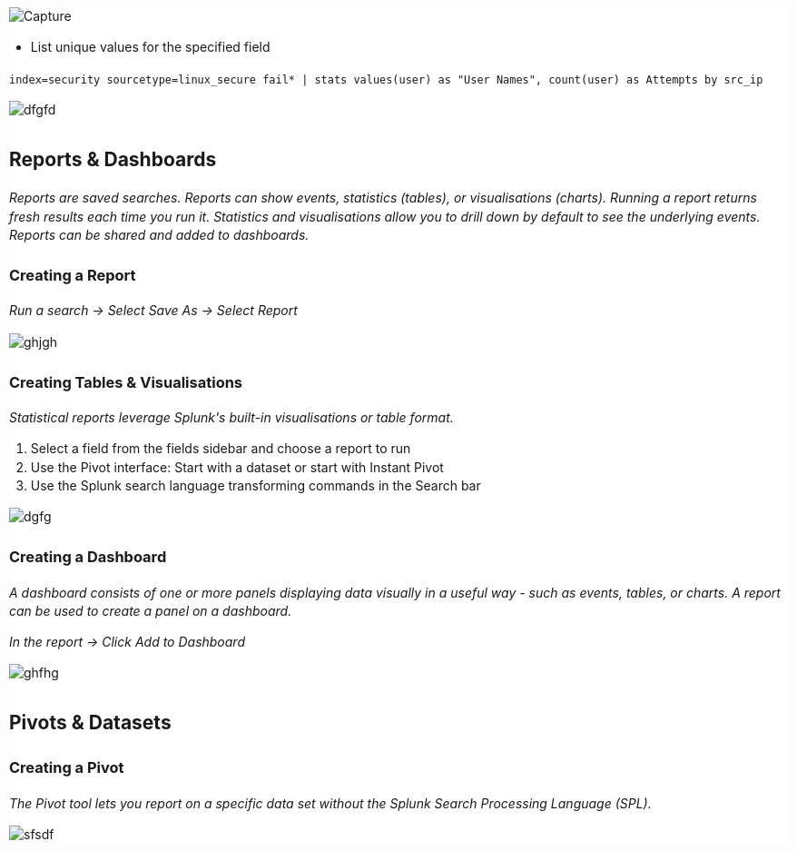 ![Capture](https://user-images.githubusercontent.com/31498830/134441502-074dad56-1190-44fc-a00f-d14d41535b08.PNG)

- List unique values for the specified field

```
index=security sourcetype=linux_secure fail* | stats values(user) as "User Names", count(user) as Attempts by src_ip
```

![dfgfd](https://user-images.githubusercontent.com/31498830/134442166-d076e94e-c49b-485e-8239-348e9824e92c.PNG)

Reports & Dashboards
---------------------

*Reports are saved searches. Reports can show events, statistics (tables), or visualisations (charts). Running a report returns fresh results each time you run it. Statistics and visualisations allow you to drill down by default to see the underlying events. Reports can be shared and added to dashboards.*

### Creating a Report

*Run a search -> Select Save As -> Select Report*

![ghjgh](https://user-images.githubusercontent.com/31498830/134452559-5ad0474e-934f-4fd8-b6e3-abcb25ad0b22.PNG)

### Creating Tables & Visualisations

*Statistical reports leverage Splunk's built-in visualisations or table format.*

1. Select a field from the fields sidebar and choose a report to run
2. Use the Pivot interface: Start with a dataset or start with Instant Pivot
3. Use the Splunk search language transforming commands in the Search bar

![dgfg](https://user-images.githubusercontent.com/31498830/134457286-b390e9c8-8ae2-4f2e-82be-cd9bf6d318da.PNG)

### Creating a Dashboard

*A dashboard consists of one or more panels displaying data visually in a useful way - such as events, tables, or charts. A report can be used to create a panel on a dashboard.*

*In the report -> Click Add to Dashboard*

![ghfhg](https://user-images.githubusercontent.com/31498830/134457318-6dbd992b-0957-4bc2-b0f4-525cbd2c3e2b.PNG)


Pivots & Datasets
------------------

### Creating a Pivot

*The Pivot tool lets you report on a specific data set without the Splunk Search Processing Language (SPL).*

![sfsdf](https://user-images.githubusercontent.com/31498830/134465644-6ef39115-62a1-4e27-948c-16570fa5e9e8.PNG)
